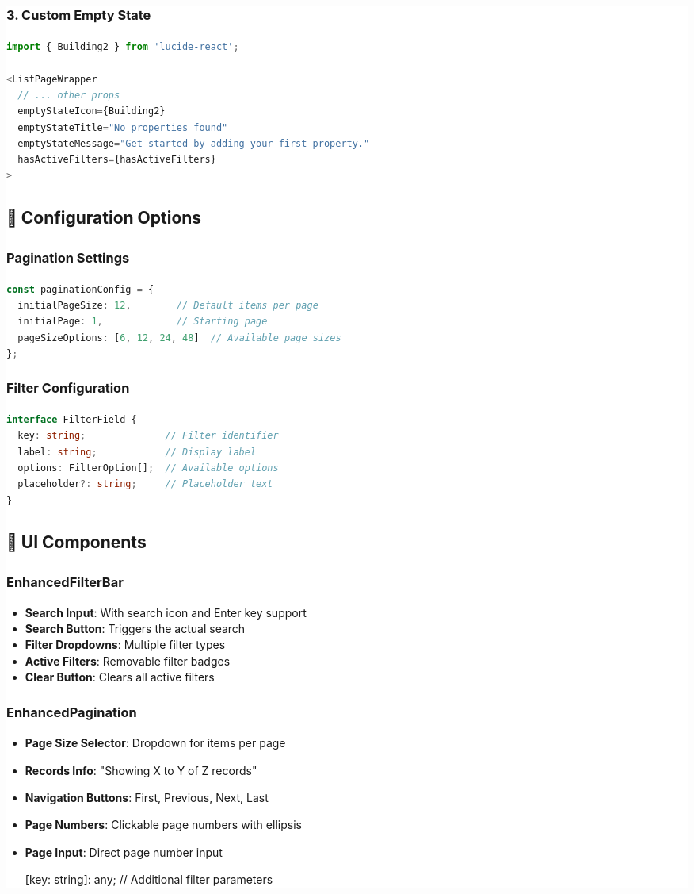 ### **3. Custom Empty State**

```typescript
import { Building2 } from 'lucide-react';

<ListPageWrapper
  // ... other props
  emptyStateIcon={Building2}
  emptyStateTitle="No properties found"
  emptyStateMessage="Get started by adding your first property."
  hasActiveFilters={hasActiveFilters}
>
```

## 🔧 **Configuration Options**

### **Pagination Settings**
```typescript
const paginationConfig = {
  initialPageSize: 12,        // Default items per page
  initialPage: 1,             // Starting page
  pageSizeOptions: [6, 12, 24, 48]  // Available page sizes
};
```

### **Filter Configuration**
```typescript
interface FilterField {
  key: string;              // Filter identifier
  label: string;            // Display label
  options: FilterOption[];  // Available options
  placeholder?: string;     // Placeholder text
}
```

## 🎨 **UI Components**

### **EnhancedFilterBar**
- **Search Input**: With search icon and Enter key support
- **Search Button**: Triggers the actual search
- **Filter Dropdowns**: Multiple filter types
- **Active Filters**: Removable filter badges
- **Clear Button**: Clears all active filters

### **EnhancedPagination**
- **Page Size Selector**: Dropdown for items per page
- **Records Info**: "Showing X to Y of Z records"
- **Navigation Buttons**: First, Previous, Next, Last
- **Page Numbers**: Clickable page numbers with ellipsis
- **Page Input**: Direct page number input


  [key: string]: any; // Additional filter parameters